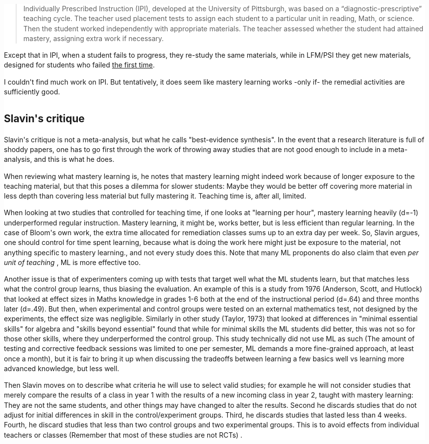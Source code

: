 > Individually Prescribed Instruction (IPI), developed at the University of Pittsburgh, was based on a “diagnostic-prescriptive” teaching cycle. The teacher used placement tests to assign each student to a particular unit in reading, Math, or science. Then the student worked independently with appropriate materials. The teacher assessed whether the student had attained mastery, assigning extra work if necessary.

Except that in IPI, when a student fails to progress, they re-study the same materials, while in LFM/PSI they get new materials, designed for students who failed [the first time](http://www.ascd.org/ASCD/pdf/journals/ed_lead/el_197605_brandt.pdf).

I couldn't find much work on IPI. But tentatively, it does seem like mastery learning works -only if- the remedial activities are sufficiently good.

## Slavin's critique

Slavin's critique is not a meta-analysis, but what he calls "best-evidence synthesis". In the event that a research literature is full of shoddy papers, one has to go first through the work of throwing away studies that are not good enough to include in a meta-analysis, and this is what he does.

When reviewing what mastery learning is, he notes that mastery learning might indeed work because of longer exposure to the teaching material, but that this poses a dilemma for slower students: Maybe they would be better off covering more material in less depth than covering less material but fully mastering it. Teaching time is, after all, limited.

When looking at two studies that controlled for teaching time, if one looks at "learning per hour", mastery learning heavily (d=-1) underperformed regular instruction. Mastery learning, it might be, works better, but is less efficient than regular learning. In the case of Bloom's own work, the extra time allocated for remediation classes sums up to an extra day per week. So, Slavin argues, one should control for time spent learning, because what is doing the work here might just be exposure to the material, not anything specific to mastery learning., and not every study does this. Note that many ML proponents do also claim that even *per unit of teaching* , ML is more effective too.

Another issue is that of experimenters coming up with tests that target well what the ML students learn, but that matches less what the control group learns, thus biasing the evaluation. An example of this is a study from 1976 (Anderson, Scott, and Hutlock) that looked at effect sizes in Maths knowledge in grades 1-6 both at the end of the instructional period (d=.64) and three months later (d=.49). But then, when experimental and control groups were tested on an external mathematics test, not designed by the experiments, the effect size was negligible. Similarly in other study (Taylor, 1973) that looked at differences in "minimal essential skills" for algebra and "skills beyond essential" found that while for minimal skills the ML students did better, this was not so for those other skills, where they underperformed the control group. This study technically did not use ML as such (The amount of testing and corrective feedback sessions was limited to one per semester, ML demands a more fine-grained approach, at least once a month), but it is fair to bring it up when discussing the tradeoffs between learning a few basics well vs learning more advanced knowledge, but less well.

Then Slavin moves on to describe what criteria he will use to select valid studies; for example he will not consider studies that merely compare the results of a class in year 1 with the results of a new incoming class in year 2, taught with mastery learning: They are not the same students, and other things may have changed to alter the results. Second he discards studies that do not adjust for initial differences in skill in the control/experiment groups. Third, he discards studies that lasted less than 4 weeks. Fourth, he discard studies that less than two control groups and two experimental groups. This is to avoid effects from individual teachers or classes (Remember that most of these studies are not RCTs) .
